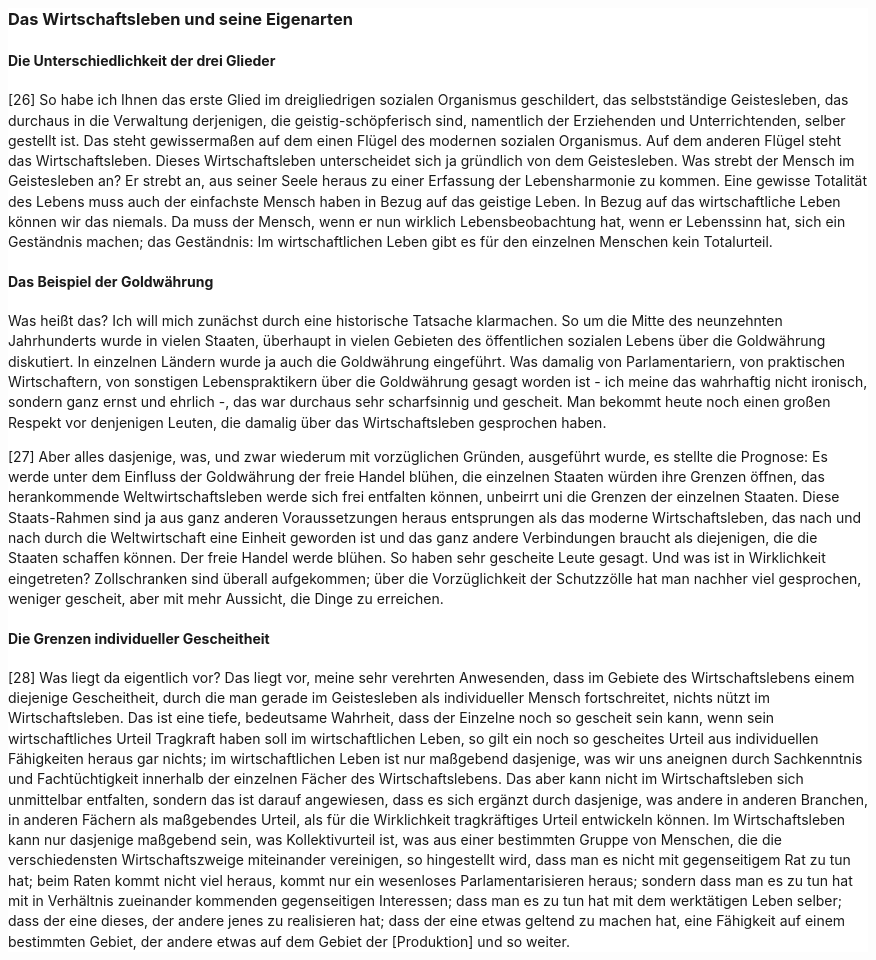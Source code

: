 ### Das Wirtschaftsleben und seine Eigenarten

#### Die Unterschiedlichkeit der drei Glieder

[26] So habe ich Ihnen das erste Glied im dreigliedrigen sozialen Organismus geschildert, das selbstständige Geistesleben, das durchaus in die Verwaltung derjenigen, die geistig-schöpferisch sind, namentlich der Erziehenden und Unterrichtenden, selber gestellt ist. Das steht gewissermaßen auf dem einen Flügel des modernen sozialen Organismus. Auf dem anderen Flügel steht das Wirtschaftsleben. Dieses Wirtschaftsleben unterscheidet sich ja gründlich von dem Geistesleben. Was strebt der Mensch im Geistesleben an? Er strebt an, aus seiner Seele heraus zu einer Erfassung der Lebensharmonie zu kommen. Eine gewisse Totalität des Lebens muss auch der einfachste Mensch haben in Bezug auf das geistige Leben. In Bezug auf das wirtschaftliche Leben können wir das niemals. Da muss der Mensch, wenn er nun wirklich Lebensbeobachtung hat, wenn er Lebenssinn hat, sich ein Geständnis machen; das Geständnis: Im wirtschaftlichen Leben gibt es für den einzelnen Menschen kein Totalurteil.

#### Das Beispiel der Goldwährung

Was heißt das? Ich will mich zunächst durch eine historische Tatsache klarmachen. So um die Mitte des neunzehnten Jahrhunderts wurde in vielen Staaten, überhaupt in vielen Gebieten des öffentlichen sozialen Lebens über die Goldwährung diskutiert. In einzelnen Ländern wurde ja auch die Goldwährung eingeführt. Was damalig von Parlamentariern, von praktischen Wirtschaftern, von sonstigen Lebenspraktikern über die Goldwährung gesagt worden ist - ich meine das wahrhaftig nicht ironisch, sondern ganz ernst und ehrlich -, das war durchaus sehr scharfsinnig und gescheit. Man bekommt heute noch einen großen Respekt vor denjenigen Leuten, die damalig über das Wirtschaftsleben gesprochen haben.

[27] Aber alles dasjenige, was, und zwar wiederum mit vorzüglichen Gründen, ausgeführt wurde, es stellte die Prognose: Es werde unter dem Einfluss der Goldwährung der freie Handel blühen, die einzelnen Staaten würden ihre Grenzen öffnen, das herankommende Weltwirtschaftsleben werde sich frei entfalten können, unbeirrt uni die Grenzen der einzelnen Staaten. Diese Staats-Rahmen sind ja aus ganz anderen Voraussetzungen heraus entsprungen als das moderne Wirtschaftsleben, das nach und nach durch die Weltwirtschaft eine Einheit geworden ist und das ganz andere Verbindungen braucht als diejenigen, die die Staaten schaffen können. Der freie Handel werde blühen. So haben sehr gescheite Leute gesagt. Und was ist in Wirklichkeit eingetreten? Zollschranken sind überall aufgekommen; über die Vorzüglichkeit der Schutzzölle hat man nachher viel gesprochen, weniger gescheit, aber mit mehr Aussicht, die Dinge zu erreichen.

#### Die Grenzen individueller Gescheitheit

[28] Was liegt da eigentlich vor? Das liegt vor, meine sehr verehrten Anwesenden, dass im Gebiete des Wirtschaftslebens einem diejenige Gescheitheit, durch die man gerade im Geistesleben als individueller Mensch fortschreitet, nichts nützt im Wirtschaftsleben. Das ist eine tiefe, bedeutsame Wahrheit, dass der Einzelne noch so gescheit sein kann, wenn sein wirtschaftliches Urteil Tragkraft haben soll im wirtschaftlichen Leben, so gilt ein noch so gescheites Urteil aus individuellen Fähigkeiten heraus gar nichts; im wirtschaftlichen Leben ist nur maßgebend dasjenige, was wir uns aneignen durch Sachkenntnis und Fachtüchtigkeit innerhalb der einzelnen Fächer des Wirtschaftslebens. Das aber kann nicht im Wirtschaftsleben sich unmittelbar entfalten, sondern das ist darauf angewiesen, dass es sich ergänzt durch dasjenige, was andere in anderen Branchen, in anderen Fächern als maßgebendes Urteil, als für die Wirklichkeit tragkräftiges Urteil entwickeln können. Im Wirtschaftsleben kann nur dasjenige maßgebend sein, was Kollektivurteil ist, was aus einer bestimmten Gruppe von Menschen, die die verschiedensten Wirtschaftszweige miteinander vereinigen, so hingestellt wird, dass man es nicht mit gegenseitigem Rat zu tun hat; beim Raten kommt nicht viel heraus, kommt nur ein wesenloses Parlamentarisieren heraus; sondern dass man es zu tun hat mit in Verhältnis zueinander kommenden gegenseitigen Interessen; dass man es zu tun hat mit dem werktätigen Leben selber; dass der eine dieses, der andere jenes zu realisieren hat; dass der eine etwas geltend zu machen hat, eine Fähigkeit auf einem bestimmten Gebiet, der andere etwas auf dem Gebiet der [Produktion] und so weiter.
